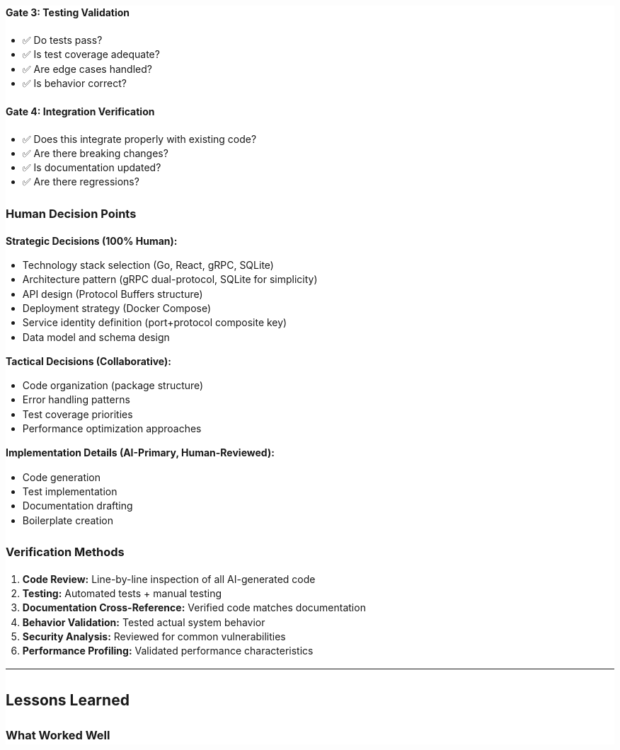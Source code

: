 #### Gate 3: Testing Validation

- ✅ Do tests pass?
- ✅ Is test coverage adequate?
- ✅ Are edge cases handled?
- ✅ Is behavior correct?

#### Gate 4: Integration Verification

- ✅ Does this integrate properly with existing code?
- ✅ Are there breaking changes?
- ✅ Is documentation updated?
- ✅ Are there regressions?

### Human Decision Points

**Strategic Decisions (100% Human):**

- Technology stack selection (Go, React, gRPC, SQLite)
- Architecture pattern (gRPC dual-protocol, SQLite for simplicity)
- API design (Protocol Buffers structure)
- Deployment strategy (Docker Compose)
- Service identity definition (port+protocol composite key)
- Data model and schema design

**Tactical Decisions (Collaborative):**

- Code organization (package structure)
- Error handling patterns
- Test coverage priorities
- Performance optimization approaches

**Implementation Details (AI-Primary, Human-Reviewed):**

- Code generation
- Test implementation
- Documentation drafting
- Boilerplate creation

### Verification Methods

1. **Code Review:** Line-by-line inspection of all AI-generated code
2. **Testing:** Automated tests + manual testing
3. **Documentation Cross-Reference:** Verified code matches documentation
4. **Behavior Validation:** Tested actual system behavior
5. **Security Analysis:** Reviewed for common vulnerabilities
6. **Performance Profiling:** Validated performance characteristics

---

## Lessons Learned

### What Worked Well
